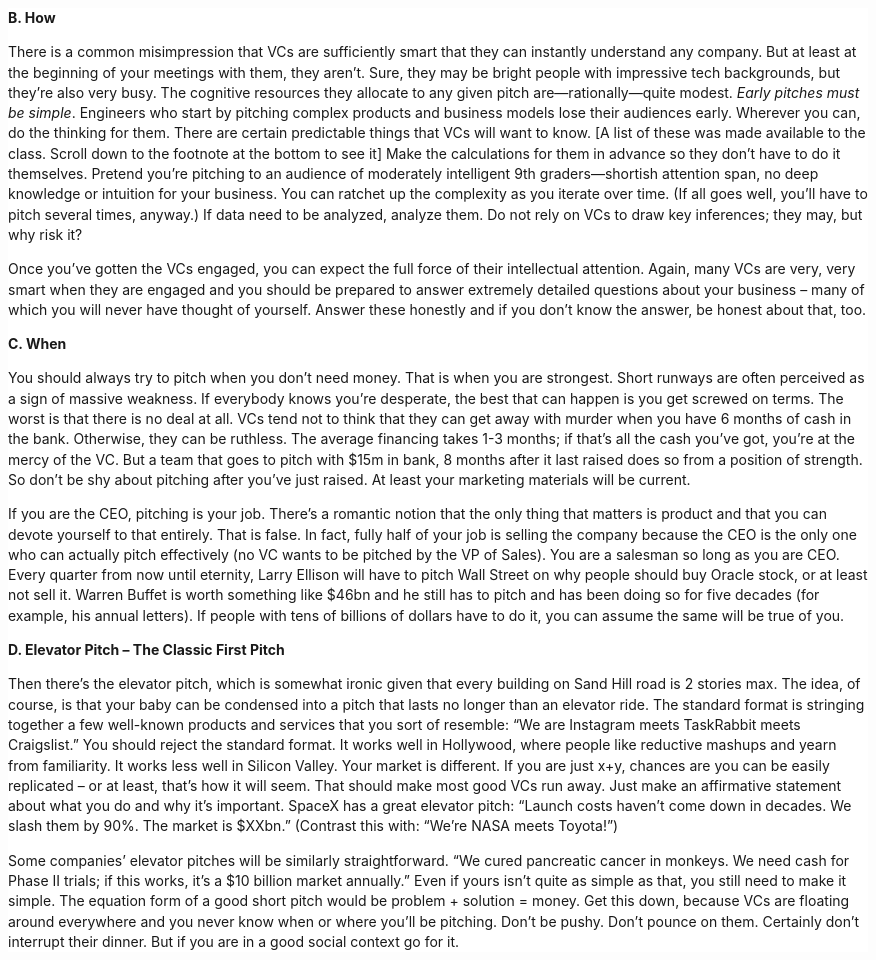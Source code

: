 **B. How** 

There is a common misimpression that VCs are sufficiently smart that they can instantly understand any company. But at least at the beginning of your meetings with them, they aren’t. Sure, they may be bright people with impressive tech backgrounds, but they’re also very busy. The cognitive resources they allocate to any given pitch are—rationally—quite modest. _Early pitches must be simple_. Engineers who start by pitching complex products and business models lose their audiences early. Wherever you can, do the thinking for them. There are certain predictable things that VCs will want to know. [A list of these was made available to the class. Scroll down to the footnote at the bottom to see it] Make the calculations for them in advance so they don’t have to do it themselves. Pretend you’re pitching to an audience of moderately intelligent 9th graders—shortish attention span, no deep knowledge or intuition for your business. You can ratchet up the complexity as you iterate over time. (If all goes well, you’ll have to pitch several times, anyway.) If data need to be analyzed, analyze them. Do not rely on VCs to draw key inferences; they may, but why risk it?

Once you’ve gotten the VCs engaged, you can expect the full force of their intellectual attention. Again, many VCs are very, very smart when they are engaged and you should be prepared to answer extremely detailed questions about your business – many of which you will never have thought of yourself. Answer these honestly and if you don’t know the answer, be honest about that, too.

**C. When**

You should always try to pitch when you don’t need money. That is when you are strongest. Short runways are often perceived as a sign of massive weakness. If everybody knows you’re desperate, the best that can happen is you get screwed on terms. The worst is that there is no deal at all. VCs tend not to think that they can get away with murder when you have 6 months of cash in the bank. Otherwise, they can be ruthless. The average financing takes 1-3 months; if that’s all the cash you’ve got, you’re at the mercy of the VC. But a team that goes to pitch with $15m in bank, 8 months after it last raised does so from a position of strength. So don’t be shy about pitching after you’ve just raised. At least your marketing materials will be current. 

If you are the CEO, pitching is your job. There’s a romantic notion that the only thing that matters is product and that you can devote yourself to that entirely. That is false. In fact, fully half of your job is selling the company because the CEO is the only one who can actually pitch effectively (no VC wants to be pitched by the VP of Sales). You are a salesman so long as you are CEO. Every quarter from now until eternity, Larry Ellison will have to pitch Wall Street on why people should buy Oracle stock, or at least not sell it. Warren Buffet is worth something like $46bn and he still has to pitch and has been doing so for five decades (for example, his annual letters). If people with tens of billions of dollars have to do it, you can assume the same will be true of you. 

**D. Elevator Pitch – The Classic First Pitch**

Then there’s the elevator pitch, which is somewhat ironic given that every building on Sand Hill road is 2 stories max. The idea, of course, is that your baby can be condensed into a pitch that lasts no longer than an elevator ride. The standard format is stringing together a few well-known products and services that you sort of resemble: “We are Instagram meets TaskRabbit meets Craigslist.” You should reject the standard format. It works well in Hollywood, where people like reductive mashups and yearn from familiarity. It works less well in Silicon Valley. Your market is different. If you are just x+y, chances are you can be easily replicated – or at least, that’s how it will seem. That should make most good VCs run away. Just make an affirmative statement about what you do and why it’s important. SpaceX has a great elevator pitch: “Launch costs haven’t come down in decades. We slash them by 90%. The market is $XXbn.” (Contrast this with: “We’re NASA meets Toyota!”)

Some companies’ elevator pitches will be similarly straightforward. “We cured pancreatic cancer in monkeys. We need cash for Phase II trials; if this works, it’s a $10 billion market annually.” Even if yours isn’t quite as simple as that, you still need to make it simple. The equation form of a good short pitch would be problem + solution = money. Get this down, because VCs are floating around everywhere and you never know when or where you’ll be pitching. Don’t be pushy. Don’t pounce on them. Certainly don’t interrupt their dinner. But if you are in a good social context go for it. 


   [8]: http://media.tumblr.com/tumblr_m6apouJ3UL1qbb0b4.png
   [9]: http://puu.sh/E8F6
   [10]: http://media.tumblr.com/tumblr_m6apptY8xt1qbb0b4.png
   [11]: http://puu.sh/E8Fr
   [12]: http://media.tumblr.com/tumblr_m6aprclzet1qbb0b4.png
   [13]: http://puu.sh/E8FO
   [14]: http://media.tumblr.com/tumblr_m6apsyWjtn1qbb0b4.png
   [15]: http://puu.sh/E8Gh
   [16]: http://media.tumblr.com/tumblr_m6apvhJod21qbb0b4.png
   [17]: http://puu.sh/E8Gw
   [18]: http://media.tumblr.com/tumblr_m6apz4CL5u1qbb0b4.png
   [19]: http://puu.sh/E8Q5
   [20]: http://media.tumblr.com/tumblr_m6aq20TWRJ1qbb0b4.png
   [21]: http://puu.sh/E8Ho
   [22]: https://blakemasters.box.com/s/55d248cb4e63b3598d79 (good deck)
[7]: http://blakemasters.tumblr.com/post/22271192791/peter-thiels-cs183-startup-class-8-notes-essay
[23]: http://i.creativecommons.org/l/by-nc-nd/3.0/88x31.png
[24]: http://creativecommons.org/licenses/by-nc-nd/3.0/